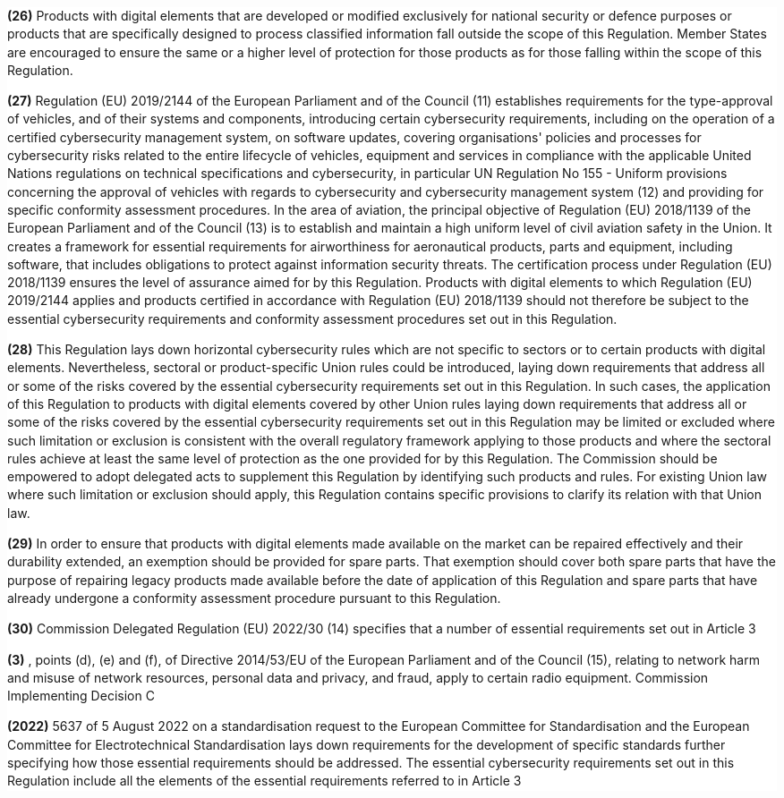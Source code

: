 **(26)** Products with digital elements that are developed or modified exclusively for national security or defence purposes or products that are specifically designed to process classified information fall outside the scope of this Regulation. Member States are encouraged to ensure the same or a higher level of protection for those products as for those falling within the scope of this Regulation.

**(27)** Regulation (EU) 2019/2144 of the European Parliament and of the Council (11) establishes requirements for the type-approval of vehicles, and of their systems and components, introducing certain cybersecurity requirements, including on the operation of a certified cybersecurity management system, on software updates, covering organisations' policies and processes for cybersecurity risks related to the entire lifecycle of vehicles, equipment and services in compliance with the applicable United Nations regulations on technical specifications and cybersecurity, in particular UN Regulation No 155 - Uniform provisions concerning the approval of vehicles with regards to cybersecurity and cybersecurity management system (12) and providing for specific conformity assessment procedures. In the area of aviation, the principal objective of Regulation (EU) 2018/1139 of the European Parliament and of the Council (13) is to establish and maintain a high uniform level of civil aviation safety in the Union. It creates a framework for essential requirements for airworthiness for aeronautical products, parts and equipment, including software, that includes obligations to protect against information security threats. The certification process under Regulation (EU) 2018/1139 ensures the level of assurance aimed for by this Regulation. Products with digital elements to which Regulation (EU) 2019/2144 applies and products certified in accordance with Regulation (EU) 2018/1139 should not therefore be subject to the essential cybersecurity requirements and conformity assessment procedures set out in this Regulation.

**(28)** This Regulation lays down horizontal cybersecurity rules which are not specific to sectors or to certain products with digital elements. Nevertheless, sectoral or product-specific Union rules could be introduced, laying down requirements that address all or some of the risks covered by the essential cybersecurity requirements set out in this Regulation. In such cases, the application of this Regulation to products with digital elements covered by other Union rules laying down requirements that address all or some of the risks covered by the essential cybersecurity requirements set out in this Regulation may be limited or excluded where such limitation or exclusion is consistent with the overall regulatory framework applying to those products and where the sectoral rules achieve at least the same level of protection as the one provided for by this Regulation. The Commission should be empowered to adopt delegated acts to supplement this Regulation by identifying such products and rules. For existing Union law where such limitation or exclusion should apply, this Regulation contains specific provisions to clarify its relation with that Union law.

**(29)** In order to ensure that products with digital elements made available on the market can be repaired effectively and their durability extended, an exemption should be provided for spare parts. That exemption should cover both spare parts that have the purpose of repairing legacy products made available before the date of application of this Regulation and spare parts that have already undergone a conformity assessment procedure pursuant to this Regulation.

**(30)** Commission Delegated Regulation (EU) 2022/30 (14) specifies that a number of essential requirements set out in Article 3

**(3)** , points (d), (e) and (f), of Directive 2014/53/EU of the European Parliament and of the Council (15), relating to network harm and misuse of network resources, personal data and privacy, and fraud, apply to certain radio equipment. Commission Implementing Decision C

**(2022)** 5637 of 5 August 2022 on a standardisation request to the European Committee for Standardisation and the European Committee for Electrotechnical Standardisation lays down requirements for the development of specific standards further specifying how those essential requirements should be addressed. The essential cybersecurity requirements set out in this Regulation include all the elements of the essential requirements referred to in Article 3
